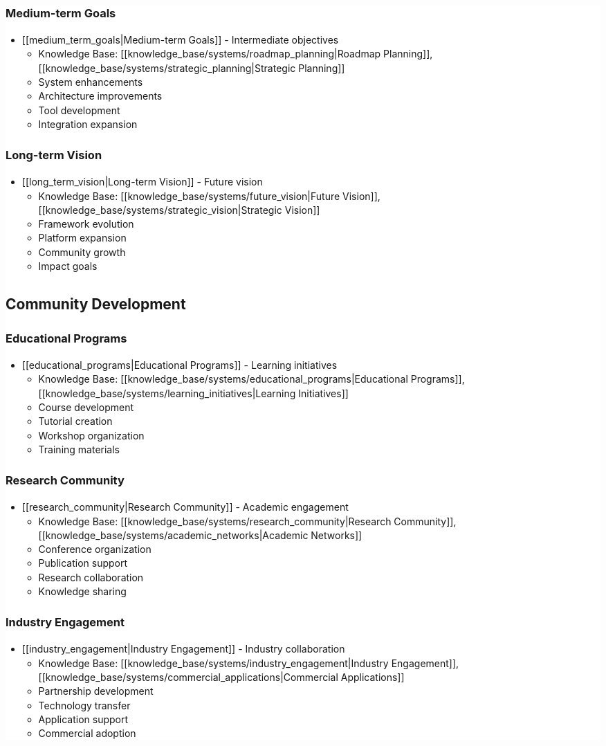 ### Medium-term Goals
- [[medium_term_goals|Medium-term Goals]] - Intermediate objectives
  - Knowledge Base: [[knowledge_base/systems/roadmap_planning|Roadmap Planning]], [[knowledge_base/systems/strategic_planning|Strategic Planning]]
  - System enhancements
  - Architecture improvements
  - Tool development
  - Integration expansion

### Long-term Vision
- [[long_term_vision|Long-term Vision]] - Future vision
  - Knowledge Base: [[knowledge_base/systems/future_vision|Future Vision]], [[knowledge_base/systems/strategic_vision|Strategic Vision]]
  - Framework evolution
  - Platform expansion
  - Community growth
  - Impact goals

## Community Development

### Educational Programs
- [[educational_programs|Educational Programs]] - Learning initiatives
  - Knowledge Base: [[knowledge_base/systems/educational_programs|Educational Programs]], [[knowledge_base/systems/learning_initiatives|Learning Initiatives]]
  - Course development
  - Tutorial creation
  - Workshop organization
  - Training materials

### Research Community
- [[research_community|Research Community]] - Academic engagement
  - Knowledge Base: [[knowledge_base/systems/research_community|Research Community]], [[knowledge_base/systems/academic_networks|Academic Networks]]
  - Conference organization
  - Publication support
  - Research collaboration
  - Knowledge sharing

### Industry Engagement
- [[industry_engagement|Industry Engagement]] - Industry collaboration
  - Knowledge Base: [[knowledge_base/systems/industry_engagement|Industry Engagement]], [[knowledge_base/systems/commercial_applications|Commercial Applications]]
  - Partnership development
  - Technology transfer
  - Application support
  - Commercial adoption
